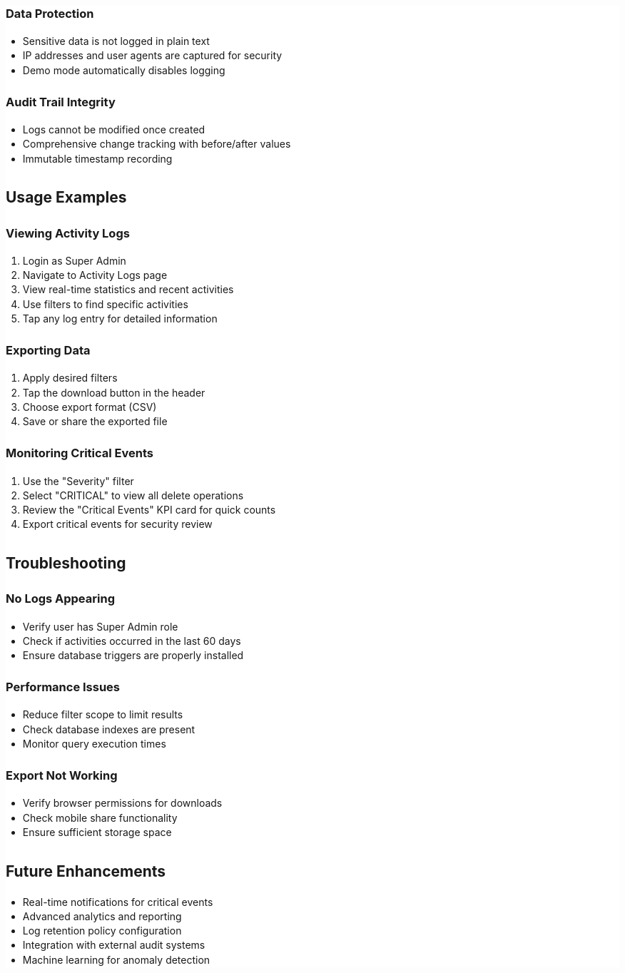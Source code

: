 ### Data Protection
- Sensitive data is not logged in plain text
- IP addresses and user agents are captured for security
- Demo mode automatically disables logging

### Audit Trail Integrity
- Logs cannot be modified once created
- Comprehensive change tracking with before/after values
- Immutable timestamp recording

## Usage Examples

### Viewing Activity Logs
1. Login as Super Admin
2. Navigate to Activity Logs page
3. View real-time statistics and recent activities
4. Use filters to find specific activities
5. Tap any log entry for detailed information

### Exporting Data
1. Apply desired filters
2. Tap the download button in the header
3. Choose export format (CSV)
4. Save or share the exported file

### Monitoring Critical Events
1. Use the "Severity" filter
2. Select "CRITICAL" to view all delete operations
3. Review the "Critical Events" KPI card for quick counts
4. Export critical events for security review

## Troubleshooting

### No Logs Appearing
- Verify user has Super Admin role
- Check if activities occurred in the last 60 days
- Ensure database triggers are properly installed

### Performance Issues
- Reduce filter scope to limit results
- Check database indexes are present
- Monitor query execution times

### Export Not Working
- Verify browser permissions for downloads
- Check mobile share functionality
- Ensure sufficient storage space

## Future Enhancements

- Real-time notifications for critical events
- Advanced analytics and reporting
- Log retention policy configuration
- Integration with external audit systems
- Machine learning for anomaly detection
